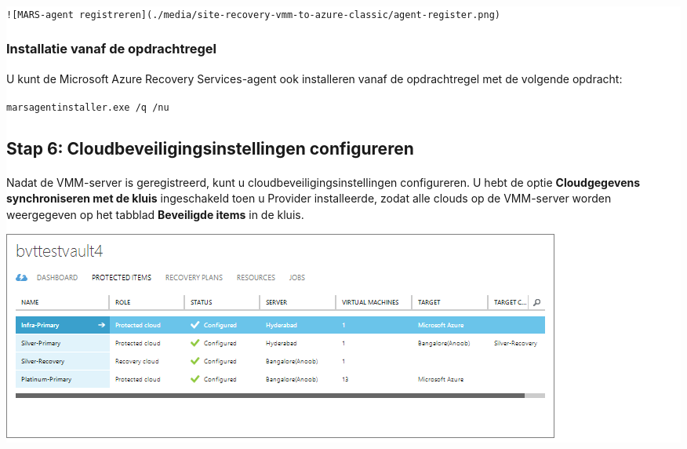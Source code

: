     ![MARS-agent registreren](./media/site-recovery-vmm-to-azure-classic/agent-register.png)

### Installatie vanaf de opdrachtregel

U kunt de Microsoft Azure Recovery Services-agent ook installeren vanaf de opdrachtregel met de volgende opdracht:

    marsagentinstaller.exe /q /nu

## Stap 6: Cloudbeveiligingsinstellingen configureren

Nadat de VMM-server is geregistreerd, kunt u cloudbeveiligingsinstellingen configureren. U hebt de optie **Cloudgegevens synchroniseren met de kluis** ingeschakeld toen u Provider installeerde, zodat alle clouds op de VMM-server worden weergegeven op het tabblad <b>Beveiligde items</b> in de kluis.

![Gepubliceerde cloud](./media/site-recovery-vmm-to-azure-classic/clouds-list.png)
